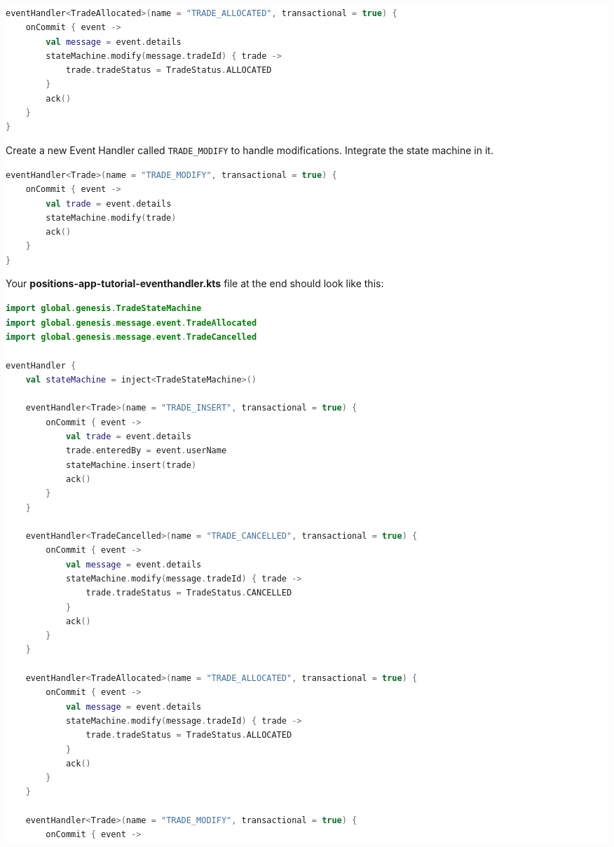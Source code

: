 ```kotlin
eventHandler<TradeAllocated>(name = "TRADE_ALLOCATED", transactional = true) {
    onCommit { event ->
        val message = event.details
        stateMachine.modify(message.tradeId) { trade ->
            trade.tradeStatus = TradeStatus.ALLOCATED
        }
        ack()
    }
}
```

Create a new Event Handler called `TRADE_MODIFY` to handle modifications. Integrate the state machine in it.

```kotlin {4}
eventHandler<Trade>(name = "TRADE_MODIFY", transactional = true) {
    onCommit { event ->
        val trade = event.details
        stateMachine.modify(trade)
        ack()
    }
}
```

Your **positions-app-tutorial-eventhandler.kts** file at the end should look like this:

```kotlin
import global.genesis.TradeStateMachine
import global.genesis.message.event.TradeAllocated
import global.genesis.message.event.TradeCancelled

eventHandler {
    val stateMachine = inject<TradeStateMachine>()

    eventHandler<Trade>(name = "TRADE_INSERT", transactional = true) {
        onCommit { event ->
            val trade = event.details
            trade.enteredBy = event.userName
            stateMachine.insert(trade)
            ack()
        }
    }

    eventHandler<TradeCancelled>(name = "TRADE_CANCELLED", transactional = true) {
        onCommit { event ->
            val message = event.details
            stateMachine.modify(message.tradeId) { trade ->
                trade.tradeStatus = TradeStatus.CANCELLED
            }
            ack()
        }
    }

    eventHandler<TradeAllocated>(name = "TRADE_ALLOCATED", transactional = true) {
        onCommit { event ->
            val message = event.details
            stateMachine.modify(message.tradeId) { trade ->
                trade.tradeStatus = TradeStatus.ALLOCATED
            }
            ack()
        }
    }

    eventHandler<Trade>(name = "TRADE_MODIFY", transactional = true) {
        onCommit { event ->
```